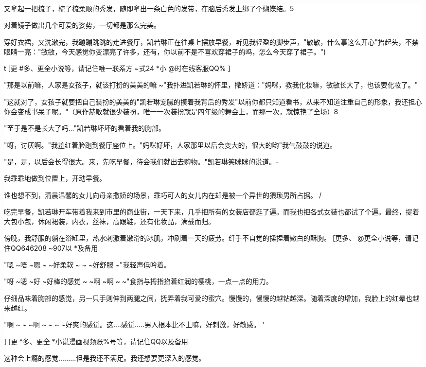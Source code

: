 
又拿起一把梳子，梳了梳柔顺的秀发，随即拿出一条白色的发带，在脑后秀发上绑了个蝴蝶结。5



对着镜子做出几个可爱的姿势，一切都是那么完美。



穿好衣裙，又洗漱完，我蹦蹦跳跳的走进餐厅，凯若琳正在往桌上摆放早餐，听见我轻盈的脚步声，"敏敏，什么事这么开心"抬起头，不禁眼睛一亮："敏敏，今天感觉你变漂亮了许多，还有，你以前不是不喜欢穿裙子的吗，怎么今天穿了裙子。")

t [更 #多、更全小说等，请记住唯一联系方 ~式24 *小 @时在线客服QQ% ]



"那是以前嘛，人家是女孩子，就该打扮的美美的嘛 ~"我扑进凯若琳的怀里，撒娇道："妈咪，教我化妆嘛，敏敏长大了，也该要化妆了。"



"这就对了，女孩子就要把自己装扮的美美的"凯若琳宠腻的摸着我背后的秀发"以前你都只知道看书，从来不知道注重自己的形象，我还担心你会变成书呆子呢。"（原作赫敏就很少装扮，唯一一次装扮就是四年级的舞会上，而那一次，就惊艳了全场）8



"至于是不是长大了吗..."凯若琳坏坏的看着我的胸部。



"呀，讨厌啊。"我羞红着脸跑到餐厅座位上。"妈咪好坏，人家那里以后会变大的，很大的哟"我气鼓鼓的说道。



"是，是，以后会长得很大。来，先吃早餐，待会我们就出去购物。"凯若琳笑眯眯的说道。-



我乖乖地做到位置上，开动早餐。



谁也想不到，清晨温馨的女儿向母亲撒娇的场景，乖巧可人的女儿内在却是被一个异世的猥琐男所占据。 /



吃完早餐，凯若琳开车带着我来到市里的商业街，一天下来，几乎把所有的女装店都逛了遍。而我也把各式女装也都试了个遍。最终，提着大包小包，休闲裙装，内衣，丝袜，高跟鞋，还有化妆品，满载而归。



傍晚，我舒服的躺在浴缸里，热水刺激着嫩滑的冰肌，冲刷着一天的疲劳。纤手不自觉的揉捏着嫩白的酥胸。 [更多、 @更全小说等，请记住QQ646208 ~907以 *及备用



"嗯 ~唔 ~嗯 ~ ~好柔软 ~ ~ ~好舒服 ~"我轻声低吟着。



"呀 ~嗯 ~好 ~好棒的感觉 ~ ~啊 ~啊 ~ ~"食指与拇指掐着红润的樱桃，一点一点的用力。



仔细品味着胸部的感觉，另一只手则伸到两腿之间，抚弄着我可爱的蜜穴。慢慢的，慢慢的越钻越深。随着深度的增加，我脸上的红晕也越来越红。



"啊 ~ ~ ~啊 ~ ~ ~ ~好爽的感觉。这....感觉.....男人根本比不上嘛，好刺激，好敏感。 '

 ] [更 ^多、更全 *小说漫画视频账%号等，请记住QQ以及备用



这种会上瘾的感觉.........但是我还不满足。我还想要更深入的感觉。


